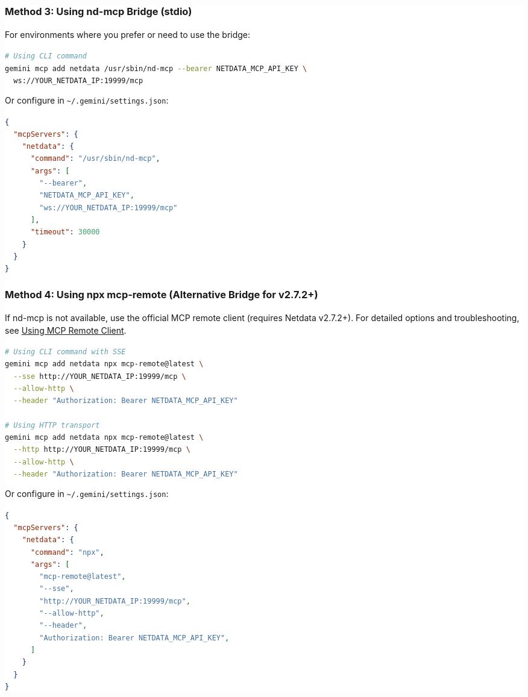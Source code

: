 ### Method 3: Using nd-mcp Bridge (stdio)

For environments where you prefer or need to use the bridge:

```bash
# Using CLI command
gemini mcp add netdata /usr/sbin/nd-mcp --bearer NETDATA_MCP_API_KEY \
  ws://YOUR_NETDATA_IP:19999/mcp
```

Or configure in `~/.gemini/settings.json`:

```json
{
  "mcpServers": {
    "netdata": {
      "command": "/usr/sbin/nd-mcp",
      "args": [
        "--bearer",
        "NETDATA_MCP_API_KEY",
        "ws://YOUR_NETDATA_IP:19999/mcp"
      ],
      "timeout": 30000
    }
  }
}
```

### Method 4: Using npx mcp-remote (Alternative Bridge for v2.7.2+)

If nd-mcp is not available, use the official MCP remote client (requires Netdata v2.7.2+). For detailed options and troubleshooting, see [Using MCP Remote Client](/docs/learn/mcp.md#using-mcp-remote-client).

```bash
# Using CLI command with SSE
gemini mcp add netdata npx mcp-remote@latest \
  --sse http://YOUR_NETDATA_IP:19999/mcp \
  --allow-http \
  --header "Authorization: Bearer NETDATA_MCP_API_KEY"

# Using HTTP transport
gemini mcp add netdata npx mcp-remote@latest \
  --http http://YOUR_NETDATA_IP:19999/mcp \
  --allow-http \
  --header "Authorization: Bearer NETDATA_MCP_API_KEY"
```

Or configure in `~/.gemini/settings.json`:

```json
{
  "mcpServers": {
    "netdata": {
      "command": "npx",
      "args": [
        "mcp-remote@latest",
        "--sse",
        "http://YOUR_NETDATA_IP:19999/mcp",
        "--allow-http",
        "--header",
        "Authorization: Bearer NETDATA_MCP_API_KEY",
      ]
    }
  }
}
```